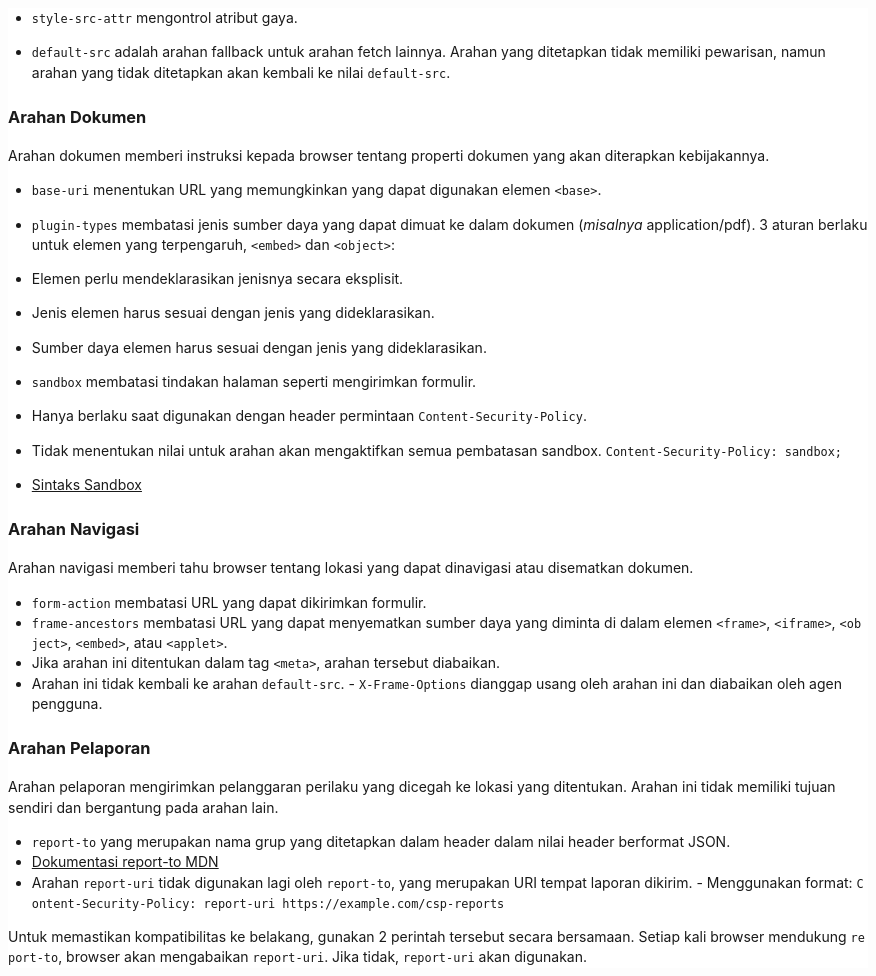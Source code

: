 - `style-src-attr` mengontrol atribut gaya.

- `default-src` adalah arahan fallback untuk arahan fetch lainnya. Arahan yang ditetapkan tidak memiliki pewarisan, namun arahan yang tidak ditetapkan akan kembali ke nilai `default-src`.

### Arahan Dokumen

Arahan dokumen memberi instruksi kepada browser tentang properti dokumen yang akan diterapkan kebijakannya.

- `base-uri` menentukan URL yang memungkinkan yang dapat digunakan elemen `<base>`.

- `plugin-types` membatasi jenis sumber daya yang dapat dimuat ke dalam dokumen (*misalnya* application/pdf). 3 aturan berlaku untuk elemen yang terpengaruh, `<embed>` dan `<object>`:

- Elemen perlu mendeklarasikan jenisnya secara eksplisit.

- Jenis elemen harus sesuai dengan jenis yang dideklarasikan.

- Sumber daya elemen harus sesuai dengan jenis yang dideklarasikan.

- `sandbox` membatasi tindakan halaman seperti mengirimkan formulir.

- Hanya berlaku saat digunakan dengan header permintaan `Content-Security-Policy`.

- Tidak menentukan nilai untuk arahan akan mengaktifkan semua pembatasan sandbox. `Content-Security-Policy: sandbox;`
- [Sintaks Sandbox](https://developer.mozilla.org/en-US/docs/Web/HTTP/Headers/Content-Security-Policy/sandbox#Syntax)

### Arahan Navigasi

Arahan navigasi memberi tahu browser tentang lokasi yang dapat dinavigasi atau disematkan dokumen.

- `form-action` membatasi URL yang dapat dikirimkan formulir.
- `frame-ancestors` membatasi URL yang dapat menyematkan sumber daya yang diminta di dalam elemen `<frame>`, `<iframe>`, `<object>`, `<embed>`, atau `<applet>`.
- Jika arahan ini ditentukan dalam tag `<meta>`, arahan tersebut diabaikan.
- Arahan ini tidak kembali ke arahan `default-src`. - `X-Frame-Options` dianggap usang oleh arahan ini dan diabaikan oleh agen pengguna.

### Arahan Pelaporan

Arahan pelaporan mengirimkan pelanggaran perilaku yang dicegah ke lokasi yang ditentukan. Arahan ini tidak memiliki tujuan sendiri dan bergantung pada arahan lain.

- `report-to` yang merupakan nama grup yang ditetapkan dalam header dalam nilai header berformat JSON.
- [Dokumentasi report-to MDN](https://developer.mozilla.org/en-US/docs/Web/HTTP/Headers/Content-Security-Policy/report-to)
- Arahan `report-uri` tidak digunakan lagi oleh `report-to`, yang merupakan URI tempat laporan dikirim. - Menggunakan format: `Content-Security-Policy: report-uri https://example.com/csp-reports`

Untuk memastikan kompatibilitas ke belakang, gunakan 2 perintah tersebut secara bersamaan. Setiap kali browser mendukung `report-to`, browser akan mengabaikan `report-uri`. Jika tidak, `report-uri` akan digunakan.
